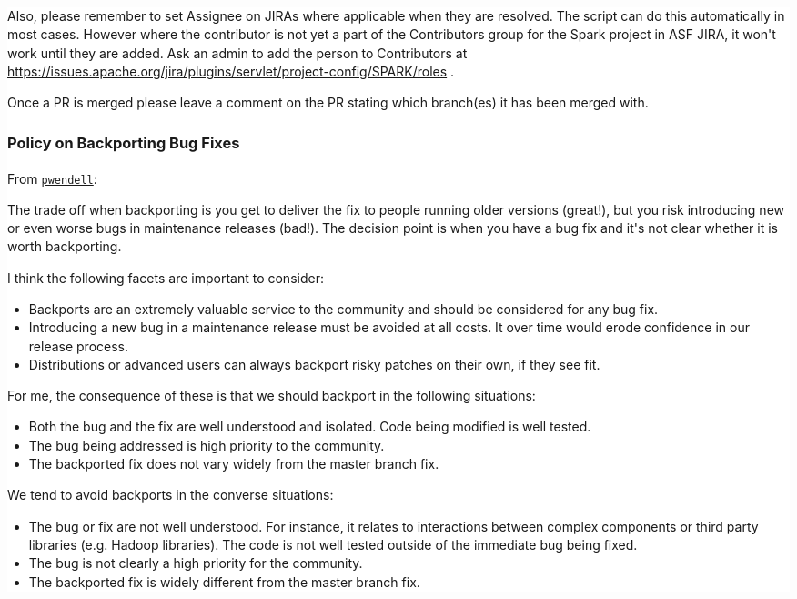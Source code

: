 Also, please remember to set Assignee on JIRAs where applicable when they are resolved. The script 
can do this automatically in most cases. However where the contributor is not yet a part of the
Contributors group for the Spark project in ASF JIRA, it won't work until they are added. Ask
an admin to add the person to Contributors at 
https://issues.apache.org/jira/plugins/servlet/project-config/SPARK/roles .

Once a PR is merged please leave a comment on the PR stating which branch(es) it has been merged with.

<h3>Policy on Backporting Bug Fixes</h3>

From <a href="https://www.mail-archive.com/dev@spark.apache.org/msg10284.html">`pwendell`</a>:

The trade off when backporting is you get to deliver the fix to people running older versions 
(great!), but you risk introducing new or even worse bugs in maintenance releases (bad!). 
The decision point is when you have a bug fix and it's not clear whether it is worth backporting.

I think the following facets are important to consider:

- Backports are an extremely valuable service to the community and should be considered for 
any bug fix.
- Introducing a new bug in a maintenance release must be avoided at all costs. It over time would 
erode confidence in our release process.
- Distributions or advanced users can always backport risky patches on their own, if they see fit.

For me, the consequence of these is that we should backport in the following situations:

- Both the bug and the fix are well understood and isolated. Code being modified is well tested.
- The bug being addressed is high priority to the community.
- The backported fix does not vary widely from the master branch fix.

We tend to avoid backports in the converse situations:

- The bug or fix are not well understood. For instance, it relates to interactions between complex 
components or third party libraries (e.g. Hadoop libraries). The code is not well tested outside 
of the immediate bug being fixed.
- The bug is not clearly a high priority for the community.
- The backported fix is widely different from the master branch fix.
